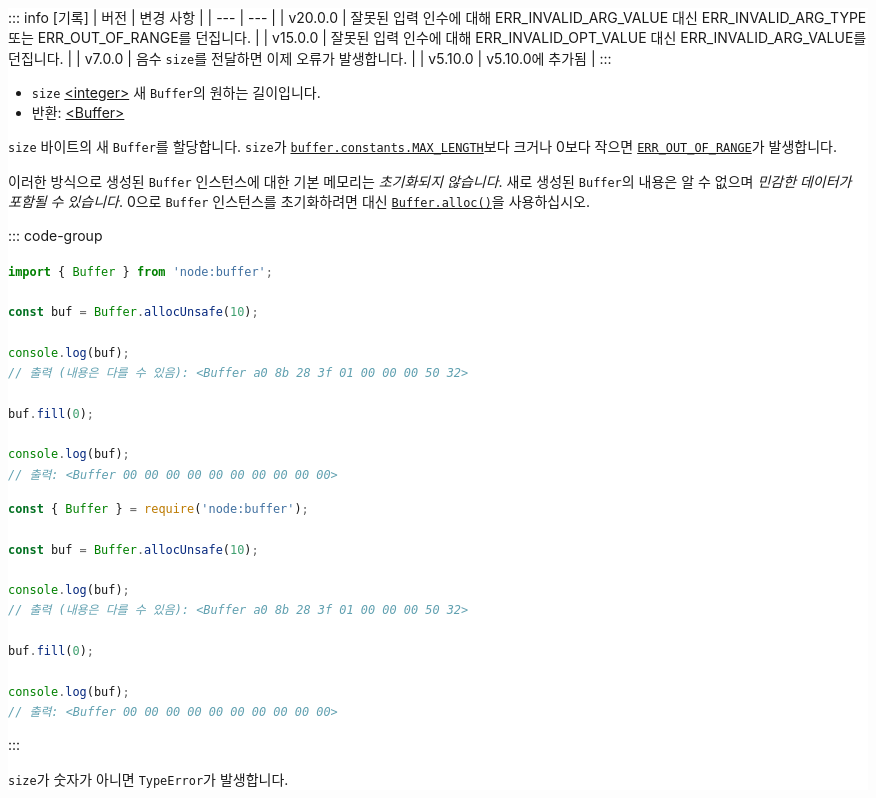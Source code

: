 ::: info [기록]
| 버전 | 변경 사항 |
| --- | --- |
| v20.0.0 | 잘못된 입력 인수에 대해 ERR_INVALID_ARG_VALUE 대신 ERR_INVALID_ARG_TYPE 또는 ERR_OUT_OF_RANGE를 던집니다. |
| v15.0.0 | 잘못된 입력 인수에 대해 ERR_INVALID_OPT_VALUE 대신 ERR_INVALID_ARG_VALUE를 던집니다. |
| v7.0.0 | 음수 `size`를 전달하면 이제 오류가 발생합니다. |
| v5.10.0 | v5.10.0에 추가됨 |
:::

- `size` [\<integer\>](https://developer.mozilla.org/en-US/docs/Web/JavaScript/Data_structures#Number_type) 새 `Buffer`의 원하는 길이입니다.
- 반환: [\<Buffer\>](/ko/nodejs/api/buffer#class-buffer)

`size` 바이트의 새 `Buffer`를 할당합니다. `size`가 [`buffer.constants.MAX_LENGTH`](/ko/nodejs/api/buffer#bufferconstantsmax_length)보다 크거나 0보다 작으면 [`ERR_OUT_OF_RANGE`](/ko/nodejs/api/errors#err_out_of_range)가 발생합니다.

이러한 방식으로 생성된 `Buffer` 인스턴스에 대한 기본 메모리는 *초기화되지 않습니다*. 새로 생성된 `Buffer`의 내용은 알 수 없으며 *민감한 데이터가 포함될 수 있습니다*. 0으로 `Buffer` 인스턴스를 초기화하려면 대신 [`Buffer.alloc()`](/ko/nodejs/api/buffer#static-method-bufferallocsize-fill-encoding)을 사용하십시오.

::: code-group
```js [ESM]
import { Buffer } from 'node:buffer';

const buf = Buffer.allocUnsafe(10);

console.log(buf);
// 출력 (내용은 다를 수 있음): <Buffer a0 8b 28 3f 01 00 00 00 50 32>

buf.fill(0);

console.log(buf);
// 출력: <Buffer 00 00 00 00 00 00 00 00 00 00>
```

```js [CJS]
const { Buffer } = require('node:buffer');

const buf = Buffer.allocUnsafe(10);

console.log(buf);
// 출력 (내용은 다를 수 있음): <Buffer a0 8b 28 3f 01 00 00 00 50 32>

buf.fill(0);

console.log(buf);
// 출력: <Buffer 00 00 00 00 00 00 00 00 00 00>
```
:::

`size`가 숫자가 아니면 `TypeError`가 발생합니다.
